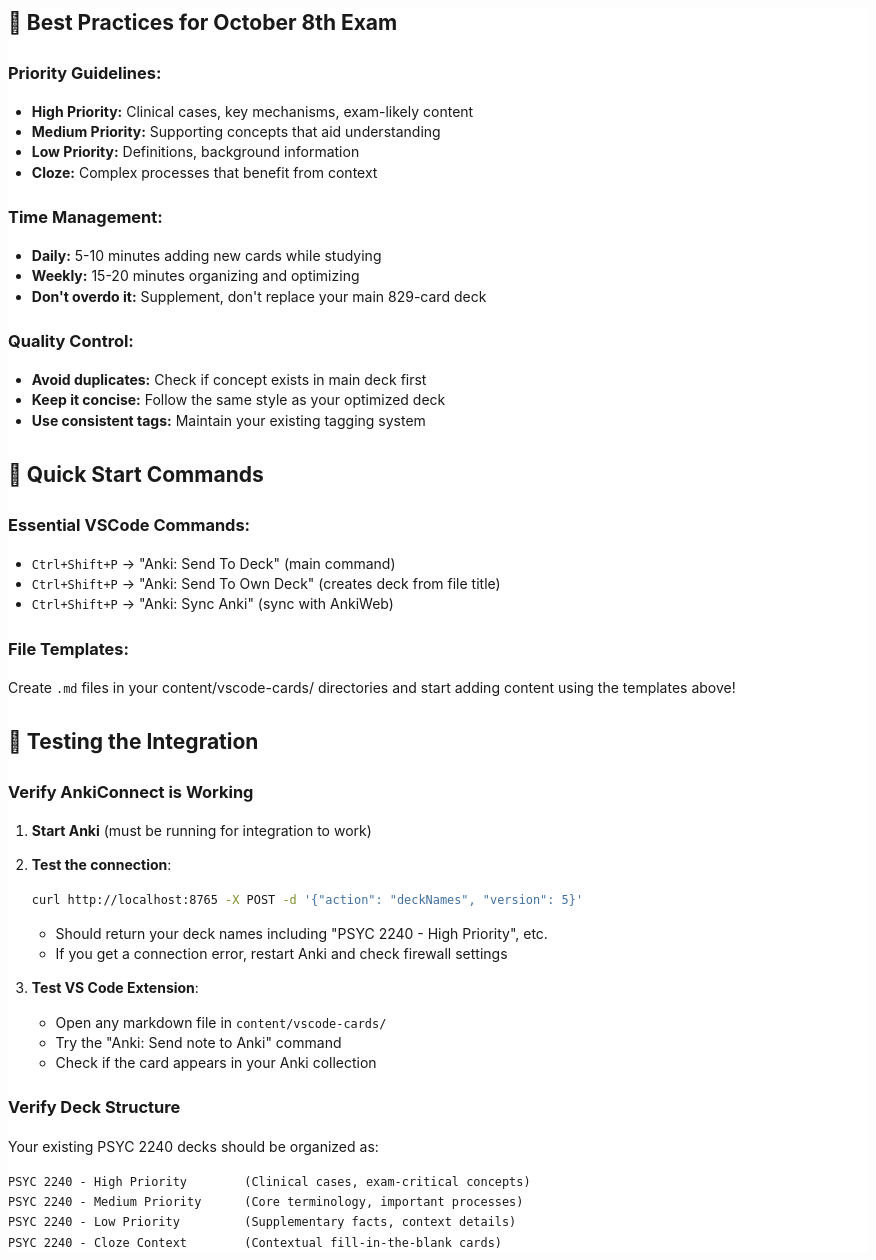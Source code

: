 ## 🎯 Best Practices for October 8th Exam

### Priority Guidelines:
- **High Priority:** Clinical cases, key mechanisms, exam-likely content
- **Medium Priority:** Supporting concepts that aid understanding  
- **Low Priority:** Definitions, background information
- **Cloze:** Complex processes that benefit from context

### Time Management:
- **Daily:** 5-10 minutes adding new cards while studying
- **Weekly:** 15-20 minutes organizing and optimizing
- **Don't overdo it:** Supplement, don't replace your main 829-card deck

### Quality Control:
- **Avoid duplicates:** Check if concept exists in main deck first
- **Keep it concise:** Follow the same style as your optimized deck
- **Use consistent tags:** Maintain your existing tagging system

## 🚀 Quick Start Commands

### Essential VSCode Commands:
- `Ctrl+Shift+P` → "Anki: Send To Deck" (main command)
- `Ctrl+Shift+P` → "Anki: Send To Own Deck" (creates deck from file title)
- `Ctrl+Shift+P` → "Anki: Sync Anki" (sync with AnkiWeb)

### File Templates:
Create `.md` files in your content/vscode-cards/ directories and start adding content using the templates above!

## 🧪 Testing the Integration

### Verify AnkiConnect is Working

1. **Start Anki** (must be running for integration to work)
2. **Test the connection**:
   ```bash
   curl http://localhost:8765 -X POST -d '{"action": "deckNames", "version": 5}'
   ```
   - Should return your deck names including "PSYC 2240 - High Priority", etc.
   - If you get a connection error, restart Anki and check firewall settings

3. **Test VS Code Extension**:
   - Open any markdown file in `content/vscode-cards/`
   - Try the "Anki: Send note to Anki" command  
   - Check if the card appears in your Anki collection

### Verify Deck Structure

Your existing PSYC 2240 decks should be organized as:
```
PSYC 2240 - High Priority        (Clinical cases, exam-critical concepts)
PSYC 2240 - Medium Priority      (Core terminology, important processes)  
PSYC 2240 - Low Priority         (Supplementary facts, context details)
PSYC 2240 - Cloze Context        (Contextual fill-in-the-blank cards)
```
